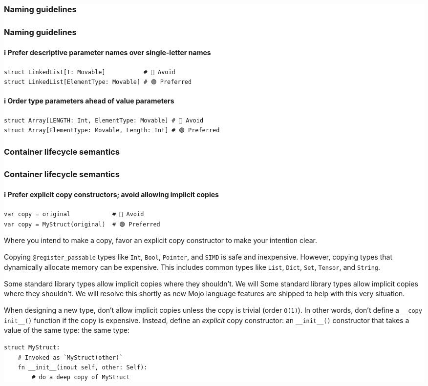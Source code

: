 ### Naming guidelines
### Naming guidelines

#### ℹ️ Prefer descriptive parameter names over single-letter names

```mojo
struct LinkedList[T: Movable]           # 🔴 Avoid
struct LinkedList[ElementType: Movable] # 🟢 Preferred
```

#### ℹ️ Order type parameters ahead of value parameters

```mojo
struct Array[LENGTH: Int, ElementType: Movable] # 🔴 Avoid
struct Array[ElementType: Movable, Length: Int] # 🟢 Preferred
```

### Container lifecycle semantics
### Container lifecycle semantics

#### ℹ️ Prefer explicit copy constructors; avoid allowing implicit copies

```mojo
var copy = original            # 🔴 Avoid
var copy = MyStruct(original)  # 🟢 Preferred
```

Where you intend to make a copy, favor an explicit copy constructor to make your
intention clear.

Copying `@register_passable` types like `Int`, `Bool`, `Pointer`, and `SIMD` is
safe and inexpensive. However, copying types that dynamically allocate memory
can be expensive. This includes common types like `List`, `Dict`, `Set`,
`Tensor`, and `String`.

Some standard library types allow implicit copies where they shouldn’t. We will
Some standard library types allow implicit copies where they shouldn’t. We will
resolve this shortly as new Mojo language features are shipped to help with this
very situation.

When designing a new type, don’t allow implicit copies unless
the copy is trivial (order `O(1)`). In other words, don’t define a
`__copyinit__()` function if the copy is expensive. Instead, define an
*explicit* copy constructor: an `__init__()` constructor that takes a value of
the same type:
the same type:

```mojo
struct MyStruct:
    # Invoked as `MyStruct(other)`
    fn __init__(inout self, other: Self):
        # do a deep copy of MyStruct
```
